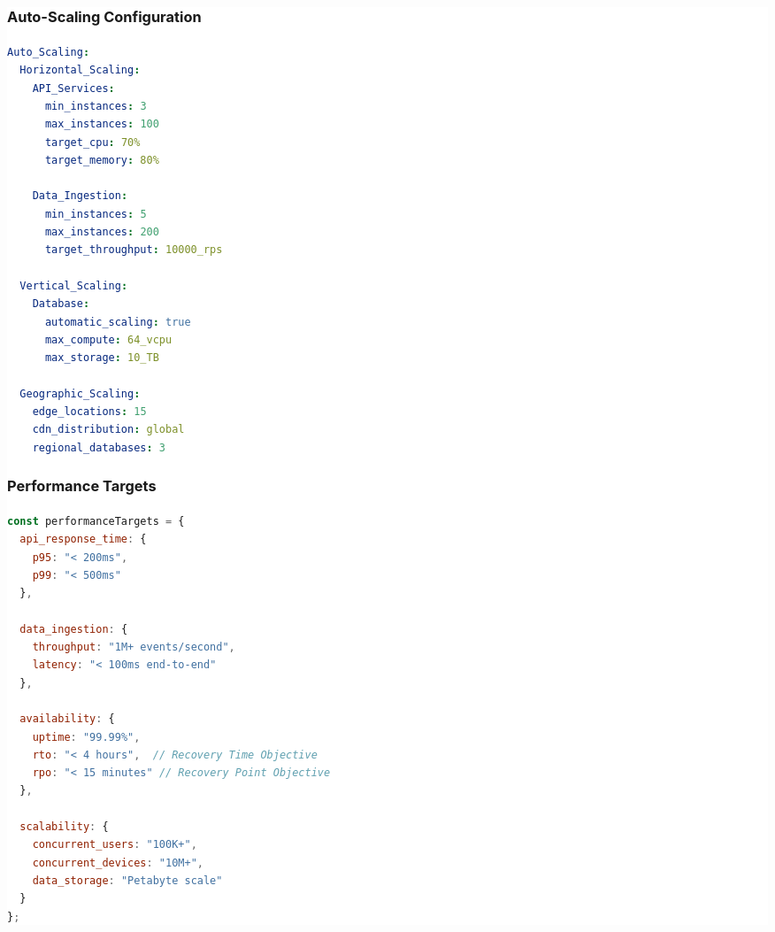 ### Auto-Scaling Configuration
```yaml
Auto_Scaling:
  Horizontal_Scaling:
    API_Services:
      min_instances: 3
      max_instances: 100
      target_cpu: 70%
      target_memory: 80%
      
    Data_Ingestion:
      min_instances: 5
      max_instances: 200
      target_throughput: 10000_rps
      
  Vertical_Scaling:
    Database:
      automatic_scaling: true
      max_compute: 64_vcpu
      max_storage: 10_TB
      
  Geographic_Scaling:
    edge_locations: 15
    cdn_distribution: global
    regional_databases: 3
```

### Performance Targets
```javascript
const performanceTargets = {
  api_response_time: {
    p95: "< 200ms",
    p99: "< 500ms"
  },
  
  data_ingestion: {
    throughput: "1M+ events/second",
    latency: "< 100ms end-to-end"
  },
  
  availability: {
    uptime: "99.99%",
    rto: "< 4 hours",  // Recovery Time Objective
    rpo: "< 15 minutes" // Recovery Point Objective
  },
  
  scalability: {
    concurrent_users: "100K+",
    concurrent_devices: "10M+",
    data_storage: "Petabyte scale"
  }
};
```
